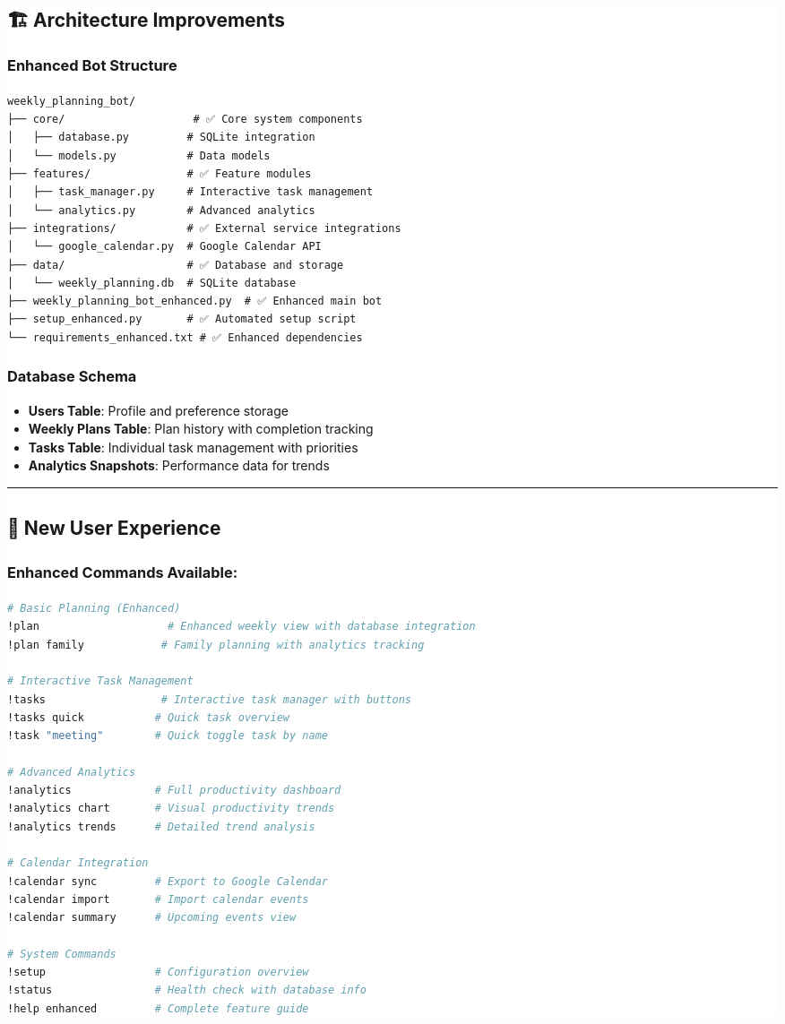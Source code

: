 ## 🏗️ Architecture Improvements

### Enhanced Bot Structure
```
weekly_planning_bot/
├── core/                    # ✅ Core system components
│   ├── database.py         # SQLite integration
│   └── models.py           # Data models
├── features/               # ✅ Feature modules
│   ├── task_manager.py     # Interactive task management
│   └── analytics.py        # Advanced analytics
├── integrations/           # ✅ External service integrations
│   └── google_calendar.py  # Google Calendar API
├── data/                   # ✅ Database and storage
│   └── weekly_planning.db  # SQLite database
├── weekly_planning_bot_enhanced.py  # ✅ Enhanced main bot
├── setup_enhanced.py       # ✅ Automated setup script
└── requirements_enhanced.txt # ✅ Enhanced dependencies
```

### Database Schema
- **Users Table**: Profile and preference storage
- **Weekly Plans Table**: Plan history with completion tracking
- **Tasks Table**: Individual task management with priorities
- **Analytics Snapshots**: Performance data for trends

---

## 🎯 New User Experience

### Enhanced Commands Available:
```bash
# Basic Planning (Enhanced)
!plan                    # Enhanced weekly view with database integration
!plan family            # Family planning with analytics tracking

# Interactive Task Management
!tasks                  # Interactive task manager with buttons
!tasks quick           # Quick task overview
!task "meeting"        # Quick toggle task by name

# Advanced Analytics
!analytics             # Full productivity dashboard
!analytics chart       # Visual productivity trends
!analytics trends      # Detailed trend analysis

# Calendar Integration
!calendar sync         # Export to Google Calendar
!calendar import       # Import calendar events
!calendar summary      # Upcoming events view

# System Commands
!setup                 # Configuration overview
!status                # Health check with database info
!help enhanced         # Complete feature guide
```
